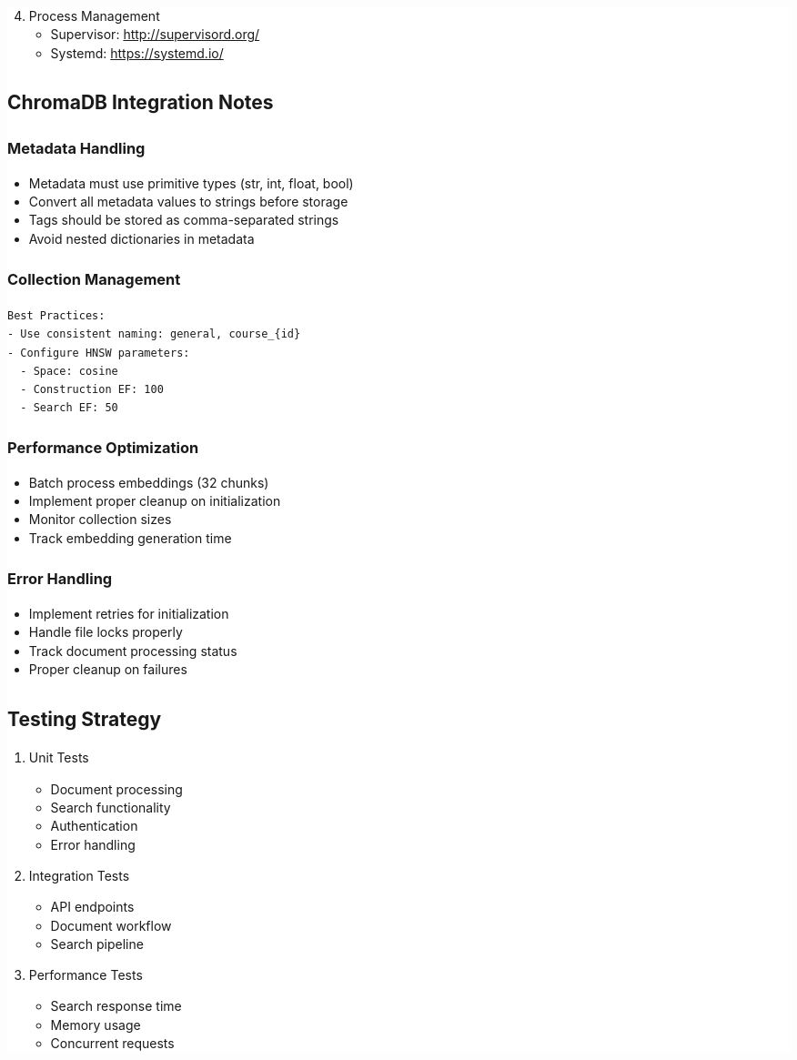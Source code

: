 4. Process Management
   - Supervisor: http://supervisord.org/
   - Systemd: https://systemd.io/

## ChromaDB Integration Notes

### Metadata Handling
- Metadata must use primitive types (str, int, float, bool)
- Convert all metadata values to strings before storage
- Tags should be stored as comma-separated strings
- Avoid nested dictionaries in metadata

### Collection Management
```plaintext
Best Practices:
- Use consistent naming: general, course_{id}
- Configure HNSW parameters:
  - Space: cosine
  - Construction EF: 100
  - Search EF: 50
```

### Performance Optimization
- Batch process embeddings (32 chunks)
- Implement proper cleanup on initialization
- Monitor collection sizes
- Track embedding generation time

### Error Handling
- Implement retries for initialization
- Handle file locks properly
- Track document processing status
- Proper cleanup on failures

## Testing Strategy

1. Unit Tests
   - Document processing
   - Search functionality
   - Authentication
   - Error handling

2. Integration Tests
   - API endpoints
   - Document workflow
   - Search pipeline

3. Performance Tests
   - Search response time
   - Memory usage
   - Concurrent requests
